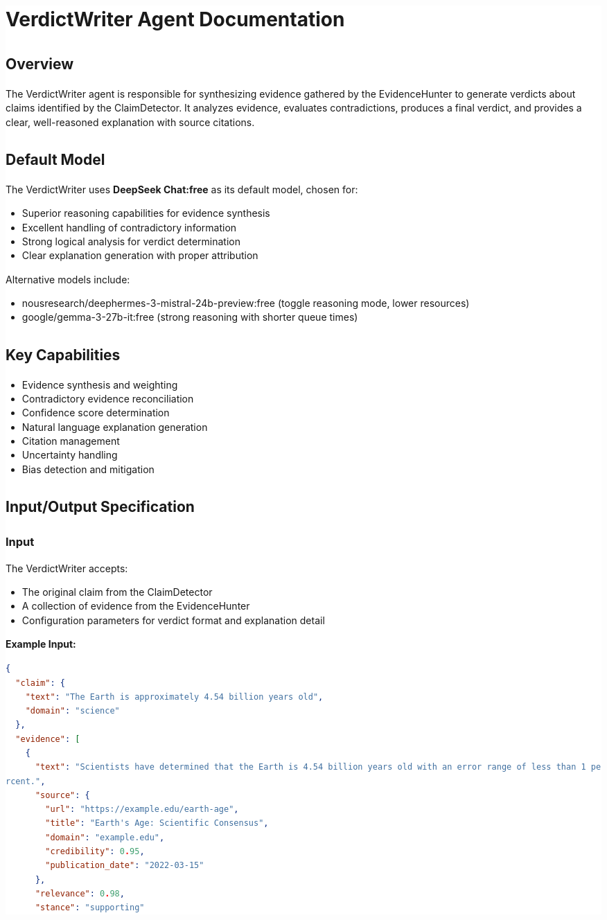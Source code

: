 # VerdictWriter Agent Documentation

## Overview

The VerdictWriter agent is responsible for synthesizing evidence gathered by the EvidenceHunter to generate verdicts about claims identified by the ClaimDetector. It analyzes evidence, evaluates contradictions, produces a final verdict, and provides a clear, well-reasoned explanation with source citations.

## Default Model

The VerdictWriter uses **DeepSeek Chat:free** as its default model, chosen for:

- Superior reasoning capabilities for evidence synthesis
- Excellent handling of contradictory information
- Strong logical analysis for verdict determination
- Clear explanation generation with proper attribution

Alternative models include:

- nousresearch/deephermes-3-mistral-24b-preview:free (toggle reasoning mode, lower resources)
- google/gemma-3-27b-it:free (strong reasoning with shorter queue times)

## Key Capabilities

- Evidence synthesis and weighting
- Contradictory evidence reconciliation
- Confidence score determination
- Natural language explanation generation
- Citation management
- Uncertainty handling
- Bias detection and mitigation

## Input/Output Specification

### Input

The VerdictWriter accepts:

- The original claim from the ClaimDetector
- A collection of evidence from the EvidenceHunter
- Configuration parameters for verdict format and explanation detail

**Example Input:**

```json
{
  "claim": {
    "text": "The Earth is approximately 4.54 billion years old",
    "domain": "science"
  },
  "evidence": [
    {
      "text": "Scientists have determined that the Earth is 4.54 billion years old with an error range of less than 1 percent.",
      "source": {
        "url": "https://example.edu/earth-age",
        "title": "Earth's Age: Scientific Consensus",
        "domain": "example.edu",
        "credibility": 0.95,
        "publication_date": "2022-03-15"
      },
      "relevance": 0.98,
      "stance": "supporting"
```